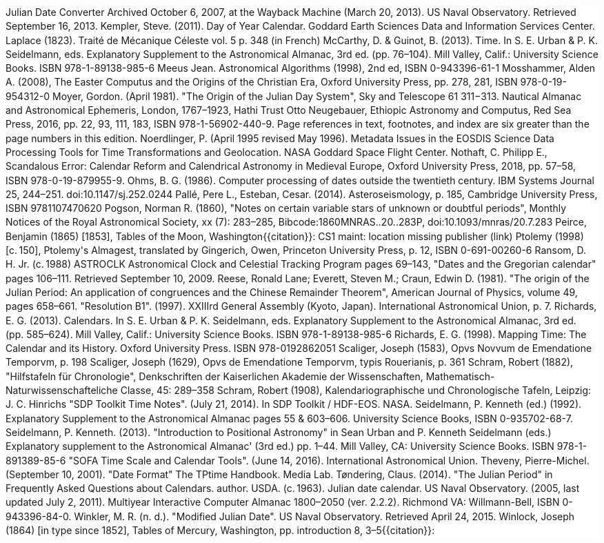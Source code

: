 Julian Date Converter Archived October 6, 2007, at the Wayback Machine (March 20, 2013). US Naval Observatory. Retrieved September 16, 2013.
Kempler, Steve. (2011). Day of Year Calendar. Goddard Earth Sciences Data and Information Services Center.
Laplace (1823). Traité de Mécanique Céleste vol. 5 p. 348 (in French)
McCarthy, D. & Guinot, B. (2013). Time. In S. E. Urban & P. K. Seidelmann, eds. Explanatory Supplement to the Astronomical Almanac, 3rd ed. (pp. 76–104). Mill Valley, Calif.: University Science Books. ISBN 978-1-89138-985-6
Meeus Jean. Astronomical Algorithms (1998), 2nd ed, ISBN 0-943396-61-1
Mosshammer, Alden A. (2008), The Easter Computus and the Origins of the Christian Era, Oxford University Press, pp. 278, 281, ISBN 978-0-19-954312-0
Moyer, Gordon. (April 1981). "The Origin of the Julian Day System", Sky and Telescope 61 311−313.
Nautical Almanac and Astronomical Ephemeris, London, 1767–1923, Hathi Trust
Otto Neugebauer, Ethiopic Astronomy and Computus, Red Sea Press, 2016, pp. 22, 93, 111, 183, ISBN 978-1-56902-440-9. Page references in text, footnotes, and index are six greater than the page numbers in this edition.
Noerdlinger, P. (April 1995 revised May 1996). Metadata Issues in the EOSDIS Science Data Processing Tools for Time Transformations and Geolocation. NASA Goddard Space Flight Center.
Nothaft, C. Philipp E., Scandalous Error: Calendar Reform and Calendrical Astronomy in Medieval Europe, Oxford University Press, 2018, pp. 57–58, ISBN 978-0-19-879955-9.
Ohms, B. G. (1986). Computer processing of dates outside the twentieth century. IBM Systems Journal 25, 244–251. doi:10.1147/sj.252.0244
Pallé, Pere L., Esteban, Cesar. (2014). Asteroseismology, p. 185, Cambridge University Press, ISBN 9781107470620
Pogson, Norman R. (1860), "Notes on certain variable stars of unknown or doubtful periods", Monthly Notices of the Royal Astronomical Society, xx (7): 283–285, Bibcode:1860MNRAS..20..283P, doi:10.1093/mnras/20.7.283
Peirce, Benjamin (1865) [1853], Tables of the Moon, Washington{{citation}}:
CS1 maint: location missing publisher (link)
Ptolemy (1998) [c. 150], Ptolemy's Almagest, translated by Gingerich, Owen, Princeton University Press, p. 12, ISBN 0-691-00260-6
Ransom, D. H. Jr. (c. 1988) ASTROCLK Astronomical Clock and Celestial Tracking Program pages 69–143, "Dates and the Gregorian calendar" pages 106–111. Retrieved September 10, 2009.
Reese, Ronald Lane; Everett, Steven M.; Craun, Edwin D. (1981). "The origin of the Julian Period: An application of congruences and the Chinese Remainder Theorem", American Journal of Physics, volume 49, pages 658–661.
"Resolution B1". (1997). XXIIIrd General Assembly (Kyoto, Japan). International Astronomical Union, p. 7.
Richards, E. G. (2013). Calendars. In S. E. Urban & P. K. Seidelmann, eds. Explanatory Supplement to the Astronomical Almanac, 3rd ed. (pp. 585–624). Mill Valley, Calif.: University Science Books. ISBN 978-1-89138-985-6
Richards, E. G. (1998). Mapping Time: The Calendar and its History. Oxford University Press. ISBN 978-0192862051
Scaliger, Joseph (1583), Opvs Novvum de Emendatione Temporvm, p. 198
Scaliger, Joseph (1629), Opvs de Emendatione Temporvm, typis Rouerianis, p. 361
Schram, Robert (1882), "Hilfstafeln für Chronologie", Denkschriften der Kaiserlichen Akademie der Wissenschaften, Mathematisch-Naturwissenschafteliche Classe, 45: 289–358
Schram, Robert (1908), Kalendariographische und Chronologische Tafeln, Leipzig: J. C. Hinrichs
"SDP Toolkit Time Notes". (July 21, 2014). In SDP Toolkit / HDF-EOS. NASA.
Seidelmann, P. Kenneth (ed.) (1992). Explanatory Supplement to the Astronomical Almanac pages 55 & 603–606. University Science Books, ISBN 0-935702-68-7.
Seidelmann, P. Kenneth. (2013). "Introduction to Positional Astronomy" in Sean Urban and P. Kenneth Seidelmann (eds.) Explanatory supplement to the Astronomical Almanac' (3rd ed.) pp. 1–44. Mill Valley, CA: University Science Books. ISBN 978-1-891389-85-6
"SOFA Time Scale and Calendar Tools". (June 14, 2016). International Astronomical Union.
Theveny, Pierre-Michel. (September 10, 2001). "Date Format" The TPtime Handbook. Media Lab.
Tøndering, Claus. (2014). "The Julian Period" in Frequently Asked Questions about Calendars. author.
USDA. (c. 1963). Julian date calendar.
US Naval Observatory. (2005, last updated July 2, 2011). Multiyear Interactive Computer Almanac 1800–2050 (ver. 2.2.2). Richmond VA: Willmann-Bell, ISBN 0-943396-84-0.
Winkler, M. R. (n. d.). "Modified Julian Date". US Naval Observatory. Retrieved April 24, 2015.
Winlock, Joseph (1864) [in type since 1852], Tables of Mercury, Washington, pp. introduction 8, 3–5{{citation}}: